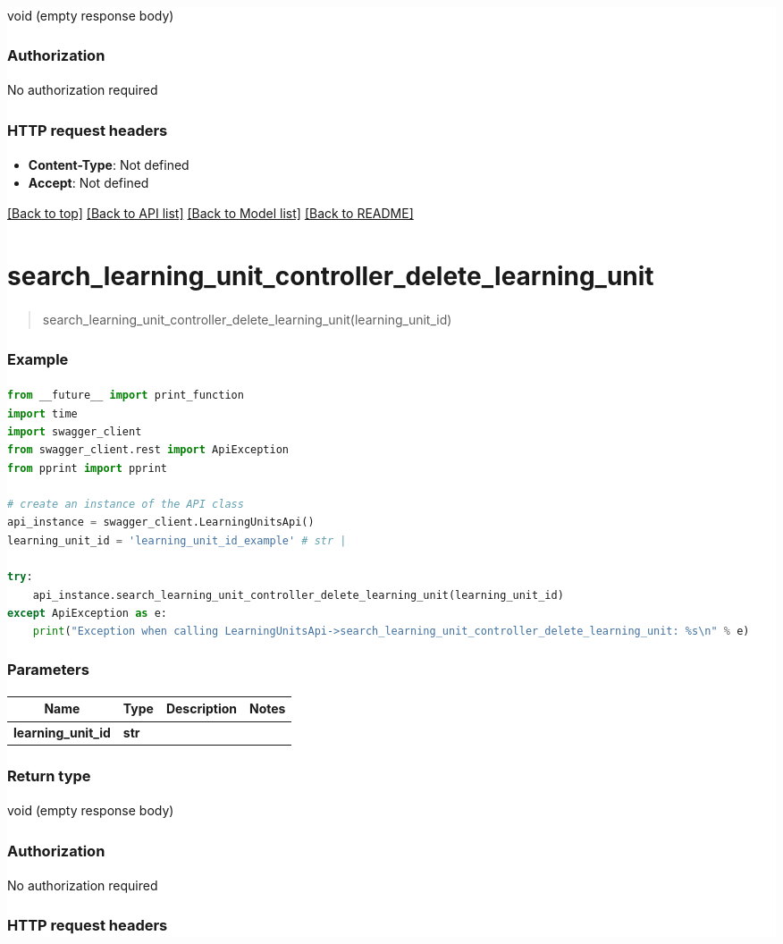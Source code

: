 void (empty response body)

### Authorization

No authorization required

### HTTP request headers

 - **Content-Type**: Not defined
 - **Accept**: Not defined

[[Back to top]](#) [[Back to API list]](../README.md#documentation-for-api-endpoints) [[Back to Model list]](../README.md#documentation-for-models) [[Back to README]](../README.md)

# **search_learning_unit_controller_delete_learning_unit**
> search_learning_unit_controller_delete_learning_unit(learning_unit_id)



### Example
```python
from __future__ import print_function
import time
import swagger_client
from swagger_client.rest import ApiException
from pprint import pprint

# create an instance of the API class
api_instance = swagger_client.LearningUnitsApi()
learning_unit_id = 'learning_unit_id_example' # str | 

try:
    api_instance.search_learning_unit_controller_delete_learning_unit(learning_unit_id)
except ApiException as e:
    print("Exception when calling LearningUnitsApi->search_learning_unit_controller_delete_learning_unit: %s\n" % e)
```

### Parameters

Name | Type | Description  | Notes
------------- | ------------- | ------------- | -------------
 **learning_unit_id** | **str**|  | 

### Return type

void (empty response body)

### Authorization

No authorization required

### HTTP request headers
